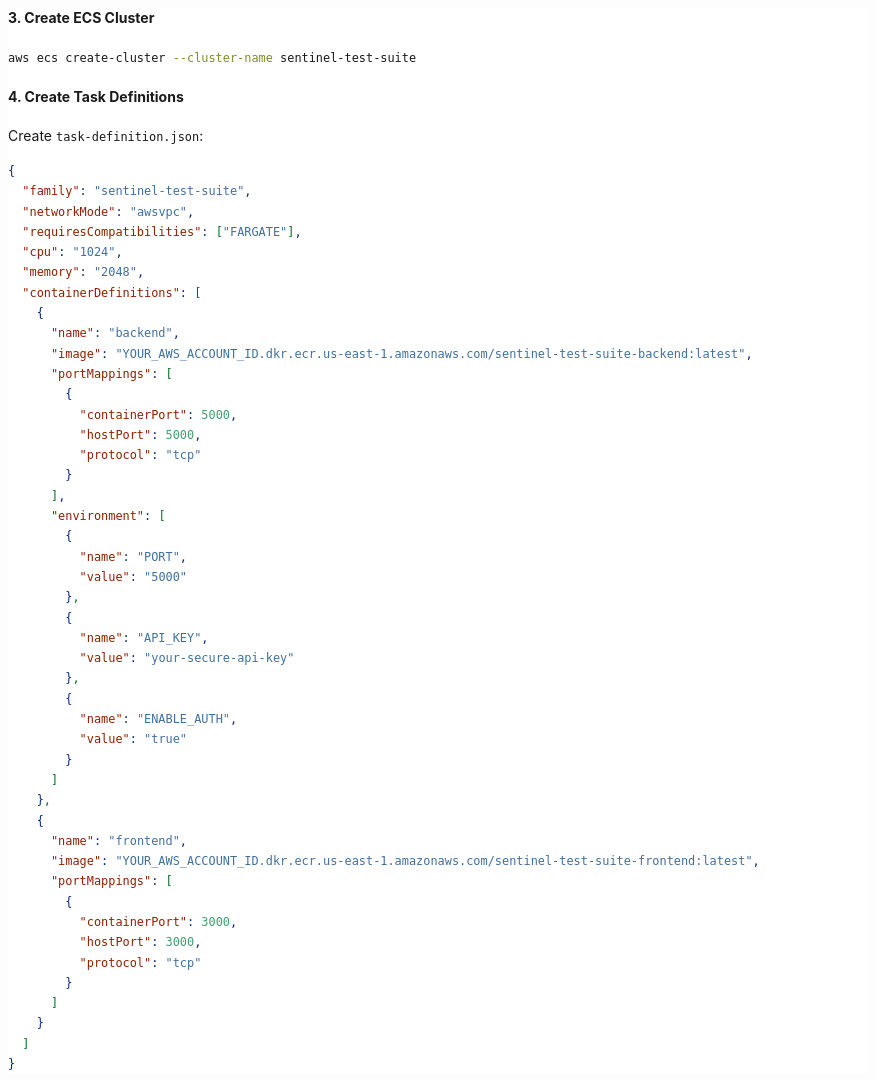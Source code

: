 #### 3. Create ECS Cluster

```bash
aws ecs create-cluster --cluster-name sentinel-test-suite
```

#### 4. Create Task Definitions

Create `task-definition.json`:

```json
{
  "family": "sentinel-test-suite",
  "networkMode": "awsvpc",
  "requiresCompatibilities": ["FARGATE"],
  "cpu": "1024",
  "memory": "2048",
  "containerDefinitions": [
    {
      "name": "backend",
      "image": "YOUR_AWS_ACCOUNT_ID.dkr.ecr.us-east-1.amazonaws.com/sentinel-test-suite-backend:latest",
      "portMappings": [
        {
          "containerPort": 5000,
          "hostPort": 5000,
          "protocol": "tcp"
        }
      ],
      "environment": [
        {
          "name": "PORT",
          "value": "5000"
        },
        {
          "name": "API_KEY",
          "value": "your-secure-api-key"
        },
        {
          "name": "ENABLE_AUTH",
          "value": "true"
        }
      ]
    },
    {
      "name": "frontend",
      "image": "YOUR_AWS_ACCOUNT_ID.dkr.ecr.us-east-1.amazonaws.com/sentinel-test-suite-frontend:latest",
      "portMappings": [
        {
          "containerPort": 3000,
          "hostPort": 3000,
          "protocol": "tcp"
        }
      ]
    }
  ]
}
```

